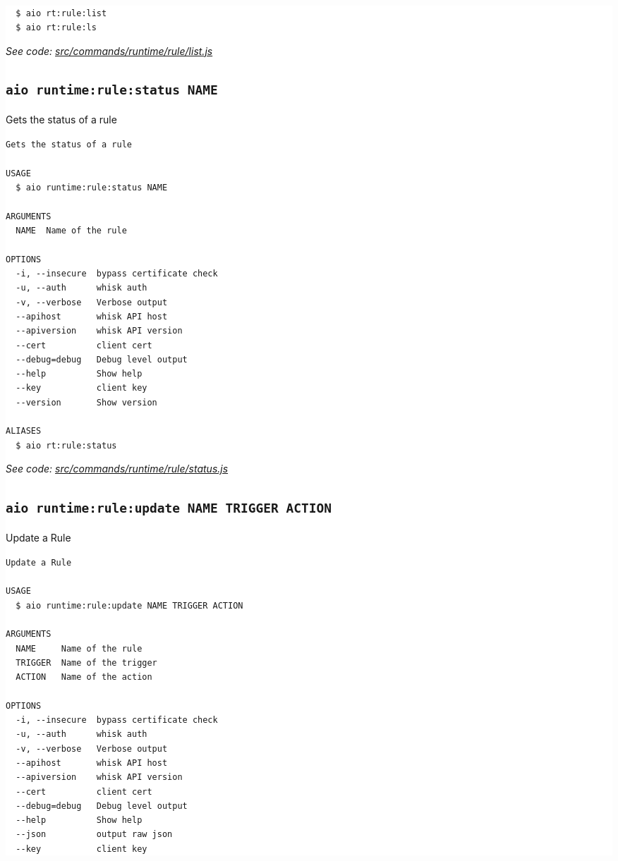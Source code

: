 ```
  $ aio rt:rule:list
  $ aio rt:rule:ls
```

_See code: [src/commands/runtime/rule/list.js](https://github.com/adobe/aio-cli-plugin-runtime/blob/3.1.0/src/commands/runtime/rule/list.js)_

## `aio runtime:rule:status NAME`

Gets the status of a rule

```
Gets the status of a rule

USAGE
  $ aio runtime:rule:status NAME

ARGUMENTS
  NAME  Name of the rule

OPTIONS
  -i, --insecure  bypass certificate check
  -u, --auth      whisk auth
  -v, --verbose   Verbose output
  --apihost       whisk API host
  --apiversion    whisk API version
  --cert          client cert
  --debug=debug   Debug level output
  --help          Show help
  --key           client key
  --version       Show version

ALIASES
  $ aio rt:rule:status
```

_See code: [src/commands/runtime/rule/status.js](https://github.com/adobe/aio-cli-plugin-runtime/blob/3.1.0/src/commands/runtime/rule/status.js)_

## `aio runtime:rule:update NAME TRIGGER ACTION`

Update a Rule

```
Update a Rule

USAGE
  $ aio runtime:rule:update NAME TRIGGER ACTION

ARGUMENTS
  NAME     Name of the rule
  TRIGGER  Name of the trigger
  ACTION   Name of the action

OPTIONS
  -i, --insecure  bypass certificate check
  -u, --auth      whisk auth
  -v, --verbose   Verbose output
  --apihost       whisk API host
  --apiversion    whisk API version
  --cert          client cert
  --debug=debug   Debug level output
  --help          Show help
  --json          output raw json
  --key           client key
```